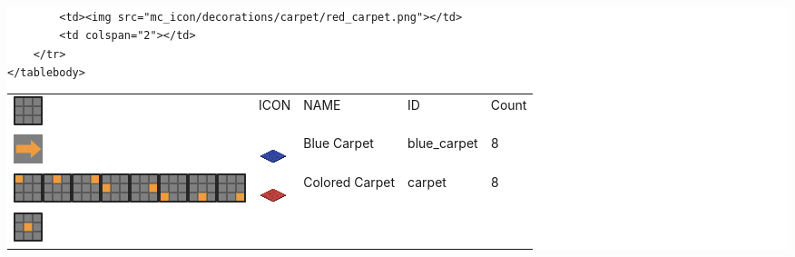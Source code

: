 			<td><img src="mc_icon/decorations/carpet/red_carpet.png"></td>
			<td colspan="2"></td>
		</tr>
	</tablebody>
</table>
<table>
	<tablebody>
		<tr>
			<td><img src="mc_icon/recipes/tile.png"></td>
			<td>ICON</td>
			<td>NAME</td>
			<td>ID</td>
			<td>Count</td>
		</tr>
		<tr>
			<td><img src="mc_icon/recipes/arrow.png"></td>
			<td><img src="mc_icon/decorations/carpet/blue_carpet.png"></td>
			<td>Blue Carpet</td>
			<td>blue_carpet</td>
			<td>8</td>
		</tr>
		<tr>
			<td><img src="mc_icon/recipes/01.png"><img src="mc_icon/recipes/02.png"><img src="mc_icon/recipes/03.png"><img src="mc_icon/recipes/04.png"><img src="mc_icon/recipes/06.png"><img src="mc_icon/recipes/07.png"><img src="mc_icon/recipes/08.png"><img src="mc_icon/recipes/09.png"></td>
			<td><img src="mc_icon/decorations/carpet/red_carpet.png"></td>
			<td><a>Colored Carpet</a></td>
			<td><a>carpet</a></td>
			<td>8</td>
		</tr>
		<tr>
			<td><img src="mc_icon/recipes/05.png"></td>